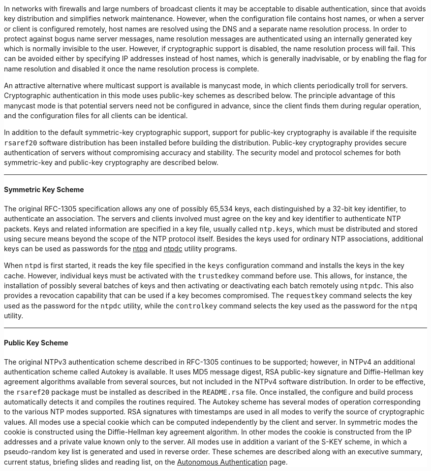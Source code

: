 In networks with firewalls and large numbers of broadcast clients it may be acceptable to disable authentication, since that avoids key distribution and simplifies network maintenance. However, when the configuration file contains host names, or when a server or client is configured remotely, host names are resolved using the DNS and a separate name resolution process. In order to protect against bogus name server messages, name resolution messages are authenticated using an internally generated key which is normally invisible to the user. However, if cryptographic support is disabled, the name resolution process will fail. This can be avoided either by specifying IP addresses instead of host names, which is generally inadvisable, or by enabling the flag for
name resolution and disabled it once the name resolution process is complete.

An attractive alternative where multicast support is available is manycast mode, in which clients periodically troll for servers. Cryptographic authentication in this mode uses public-key schemes as described below. The principle advantage of this manycast mode is that potential servers need not be configured in advance, since the client finds them during regular operation, and the configuration files for all clients can be identical.

In addition to the default symmetric-key cryptographic support, support for public-key cryptography is available if the requisite <tt>rsaref20</tt> software distribution has been installed before building the distribution. Public-key cryptography provides secure authentication of servers without compromising accuracy and stability. The security model and protocol schemes for both symmetric-key and public-key cryptography are described below.

* * *

#### Symmetric Key Scheme

The original RFC-1305 specification allows any one of possibly 65,534 keys, each distinguished by a 32-bit key identifier, to authenticate an association. The servers and clients involved must agree on the key and key identifier to authenticate NTP packets. Keys and related information are specified in a key file, usually called <tt>ntp.keys</tt>, which must be distributed and stored using secure means beyond the scope of the NTP protocol itself. Besides the keys used for ordinary NTP associations, additional keys can be used as passwords for the [ntpq](/archives/4.1.1/ntpq) and [ntpdc](/archives/4.1.1/ntpdc) utility programs. 

When <tt>ntpd</tt> is first started, it reads the key file specified in the <tt>keys</tt> configuration command and installs the keys in the key cache. However, individual keys must be activated with the <tt>trustedkey</tt> command before use. This allows, for instance, the installation of possibly several batches of keys and then activating or deactivating each batch remotely using <tt>ntpdc</tt>. This also provides a revocation capability that can be used if a key becomes compromised. The <tt>requestkey</tt> command selects the key used as the password for the <tt>ntpdc</tt> utility, while the <tt>controlkey</tt> command selects the key used as the password for the <tt>ntpq</tt> utility.

* * *

#### Public Key Scheme

The original NTPv3 authentication scheme described in RFC-1305 continues to be supported; however, in NTPv4 an additional authentication scheme called Autokey is available. It uses MD5 message digest, RSA public-key signature and Diffie-Hellman key agreement algorithms available from several sources, but not included in the NTPv4 software distribution. In order to be effective, the <tt>rsaref20</tt> package must be installed as described in the <tt>README.rsa</tt> file. Once installed, the configure and build process automatically detects it and compiles the routines required. The Autokey scheme has several modes of operation corresponding to the various NTP modes supported. RSA signatures with timestamps are used in all modes to verify the source of cryptographic values. All modes use a special cookie which can be computed independently by the client and server. In symmetric modes the cookie is constructed using the Diffie-Hellman key agreement algorithm. In other modes the cookie is constructed from the IP addresses and a private value known only to the server. All modes use in addition a variant of the S-KEY scheme, in which a pseudo-random key list is generated and used in reverse order. These schemes are described along with an executive summary, current status, briefing slides and reading list, on the [Autonomous Authentication](/reflib/autokey) page. 
